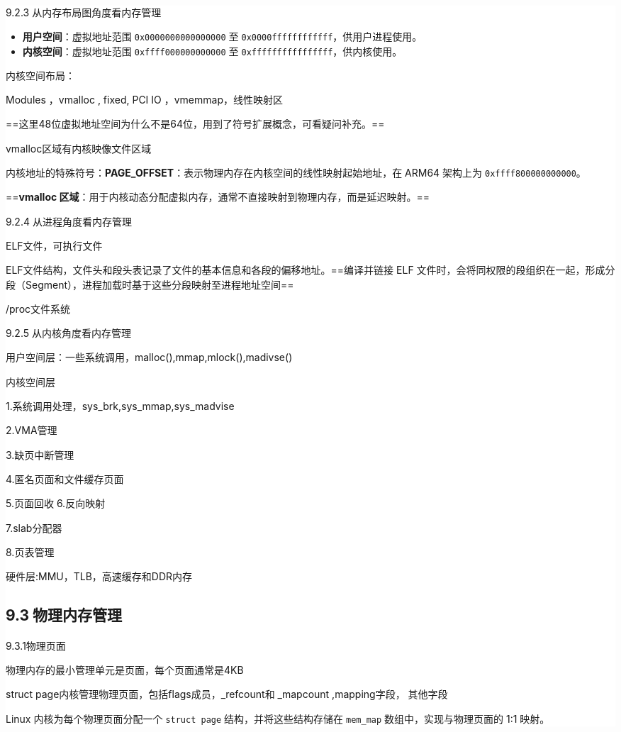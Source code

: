 9.2.3 从内存布局图角度看内存管理

- **用户空间**：虚拟地址范围 `0x0000000000000000` 至 `0x0000ffffffffffff`，供用户进程使用。
- **内核空间**：虚拟地址范围 `0xffff000000000000` 至 `0xffffffffffffffff`，供内核使用。

内核空间布局：

Modules ，vmalloc , fixed, PCI IO ，vmemmap，线性映射区

==这里48位虚拟地址空间为什么不是64位，用到了符号扩展概念，可看疑问补充。==



vmalloc区域有内核映像文件区域

内核地址的特殊符号：**PAGE_OFFSET**：表示物理内存在内核空间的线性映射起始地址，在 ARM64 架构上为 `0xffff800000000000`。

==**vmalloc 区域**：用于内核动态分配虚拟内存，通常不直接映射到物理内存，而是延迟映射。==



9.2.4 从进程角度看内存管理

ELF文件，可执行文件

ELF文件结构，文件头和段头表记录了文件的基本信息和各段的偏移地址。==编译并链接 ELF 文件时，会将同权限的段组织在一起，形成分段（Segment），进程加载时基于这些分段映射至进程地址空间==

/proc文件系统



9.2.5 从内核角度看内存管理

用户空间层：一些系统调用，malloc(),mmap,mlock(),madivse()

内核空间层

1.系统调用处理，sys_brk,sys_mmap,sys_madvise

2.VMA管理

3.缺页中断管理

4.匿名页面和文件缓存页面

5.页面回收 6.反向映射

7.slab分配器

8.页表管理



硬件层:MMU，TLB，高速缓存和DDR内存



## 9.3 物理内存管理

9.3.1物理页面

物理内存的最小管理单元是页面，每个页面通常是4KB

struct page内核管理物理页面，包括flags成员，_refcount和 _mapcount ,mapping字段， 其他字段

Linux 内核为每个物理页面分配一个 `struct page` 结构，并将这些结构存储在 `mem_map` 数组中，实现与物理页面的 1:1 映射。

